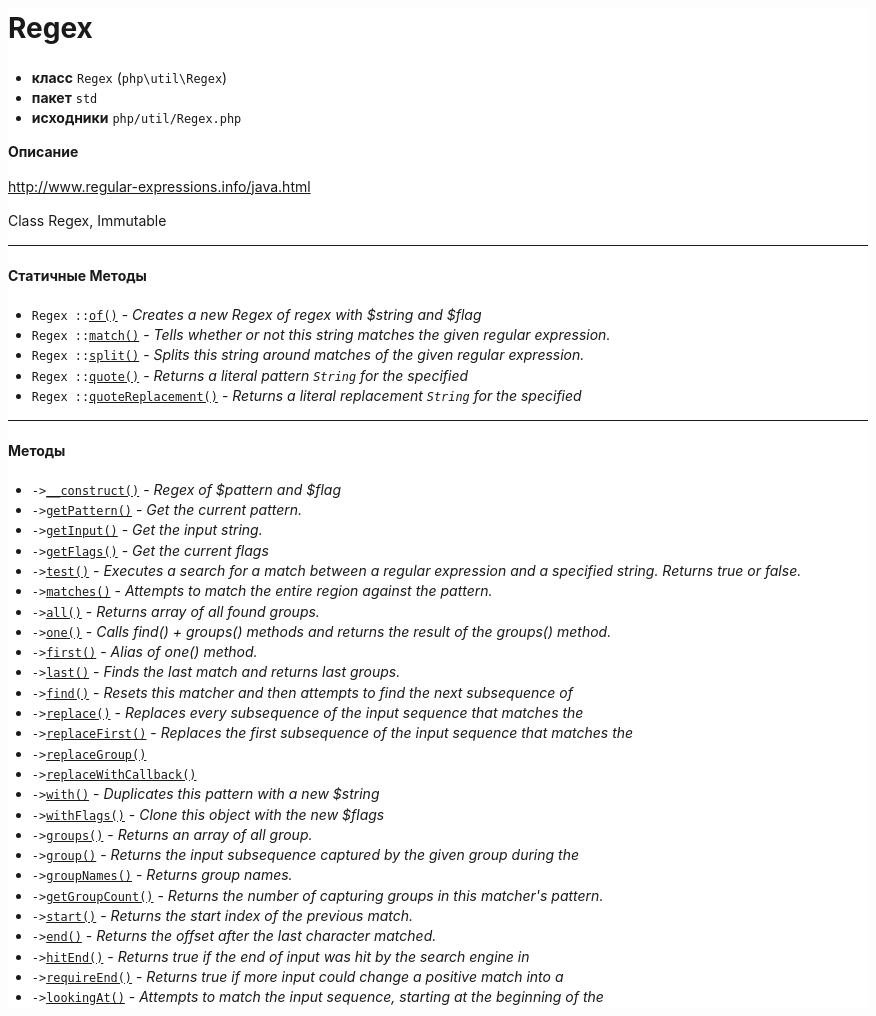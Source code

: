 # Regex

- **класс** `Regex` (`php\util\Regex`)
- **пакет** `std`
- **исходники** `php/util/Regex.php`

**Описание**

http://www.regular-expressions.info/java.html

Class Regex, Immutable

---

#### Статичные Методы

- `Regex ::`[`of()`](#method-of) - _Creates a new Regex of regex with $string and $flag_
- `Regex ::`[`match()`](#method-match) - _Tells whether or not this string matches the given regular expression._
- `Regex ::`[`split()`](#method-split) - _Splits this string around matches of the given regular expression._
- `Regex ::`[`quote()`](#method-quote) - _Returns a literal pattern ``String`` for the specified_
- `Regex ::`[`quoteReplacement()`](#method-quotereplacement) - _Returns a literal replacement ``String`` for the specified_

---

#### Методы

- `->`[`__construct()`](#method-__construct) - _Regex of $pattern and $flag_
- `->`[`getPattern()`](#method-getpattern) - _Get the current pattern._
- `->`[`getInput()`](#method-getinput) - _Get the input string._
- `->`[`getFlags()`](#method-getflags) - _Get the current flags_
- `->`[`test()`](#method-test) - _Executes a search for a match between a regular expression and a specified string. Returns true or false._
- `->`[`matches()`](#method-matches) - _Attempts to match the entire region against the pattern._
- `->`[`all()`](#method-all) - _Returns array of all found groups._
- `->`[`one()`](#method-one) - _Calls find() + groups() methods and returns the result of the groups() method._
- `->`[`first()`](#method-first) - _Alias of one() method._
- `->`[`last()`](#method-last) - _Finds the last match and returns last groups._
- `->`[`find()`](#method-find) - _Resets this matcher and then attempts to find the next subsequence of_
- `->`[`replace()`](#method-replace) - _Replaces every subsequence of the input sequence that matches the_
- `->`[`replaceFirst()`](#method-replacefirst) - _Replaces the first subsequence of the input sequence that matches the_
- `->`[`replaceGroup()`](#method-replacegroup)
- `->`[`replaceWithCallback()`](#method-replacewithcallback)
- `->`[`with()`](#method-with) - _Duplicates this pattern with a new $string_
- `->`[`withFlags()`](#method-withflags) - _Clone this object with the new $flags_
- `->`[`groups()`](#method-groups) - _Returns an array of all group._
- `->`[`group()`](#method-group) - _Returns the input subsequence captured by the given group during the_
- `->`[`groupNames()`](#method-groupnames) - _Returns group names._
- `->`[`getGroupCount()`](#method-getgroupcount) - _Returns the number of capturing groups in this matcher's pattern._
- `->`[`start()`](#method-start) - _Returns the start index of the previous match._
- `->`[`end()`](#method-end) - _Returns the offset after the last character matched._
- `->`[`hitEnd()`](#method-hitend) - _Returns true if the end of input was hit by the search engine in_
- `->`[`requireEnd()`](#method-requireend) - _Returns true if more input could change a positive match into a_
- `->`[`lookingAt()`](#method-lookingat) - _Attempts to match the input sequence, starting at the beginning of the_